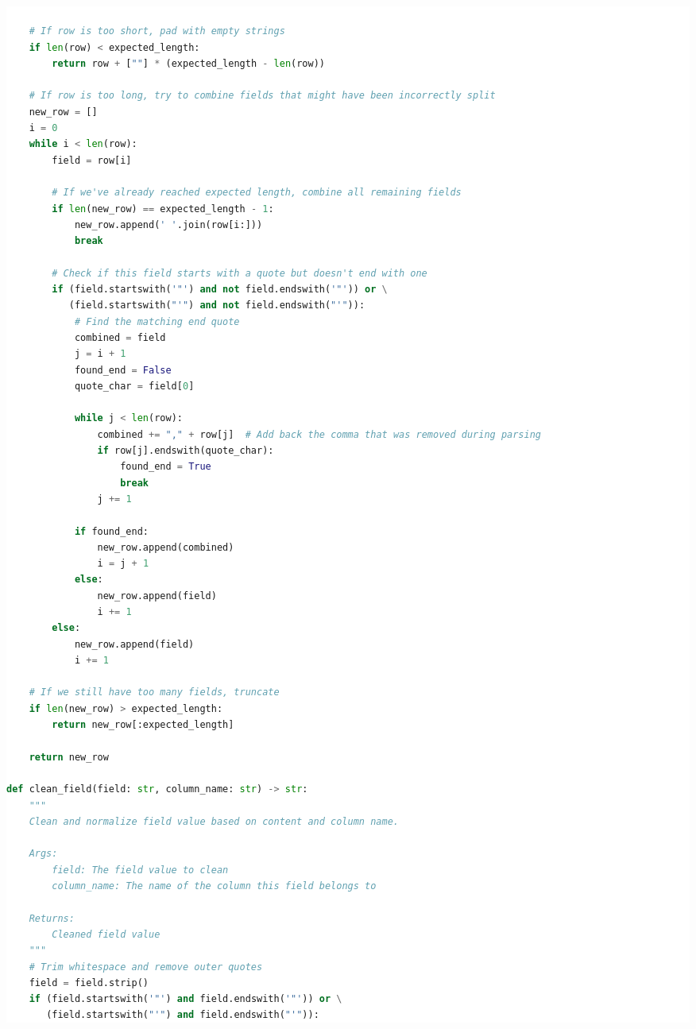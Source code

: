 ```python

    # If row is too short, pad with empty strings
    if len(row) < expected_length:
        return row + [""] * (expected_length - len(row))

    # If row is too long, try to combine fields that might have been incorrectly split
    new_row = []
    i = 0
    while i < len(row):
        field = row[i]

        # If we've already reached expected length, combine all remaining fields
        if len(new_row) == expected_length - 1:
            new_row.append(' '.join(row[i:]))
            break

        # Check if this field starts with a quote but doesn't end with one
        if (field.startswith('"') and not field.endswith('"')) or \
           (field.startswith("'") and not field.endswith("'")):
            # Find the matching end quote
            combined = field
            j = i + 1
            found_end = False
            quote_char = field[0]

            while j < len(row):
                combined += "," + row[j]  # Add back the comma that was removed during parsing
                if row[j].endswith(quote_char):
                    found_end = True
                    break
                j += 1

            if found_end:
                new_row.append(combined)
                i = j + 1
            else:
                new_row.append(field)
                i += 1
        else:
            new_row.append(field)
            i += 1

    # If we still have too many fields, truncate
    if len(new_row) > expected_length:
        return new_row[:expected_length]

    return new_row

def clean_field(field: str, column_name: str) -> str:
    """
    Clean and normalize field value based on content and column name.

    Args:
        field: The field value to clean
        column_name: The name of the column this field belongs to

    Returns:
        Cleaned field value
    """
    # Trim whitespace and remove outer quotes
    field = field.strip()
    if (field.startswith('"') and field.endswith('"')) or \
       (field.startswith("'") and field.endswith("'")):
```